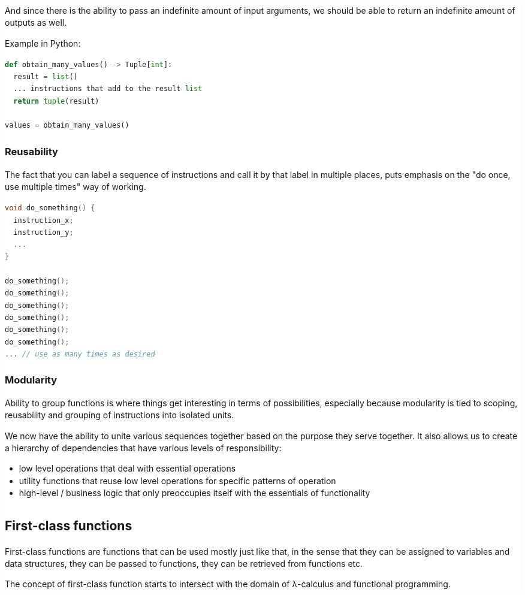And since there is the ability to pass an indefinite amount of input arguments, we should be able to return an indefinite amount of outputs as well.

Example in Python:
```Python
def obtain_many_values() -> Tuple[int]:
  result = list()
  ... instructions that add to the result list
  return tuple(result)

values = obtain_many_values()
```

### Reusability

The fact that you can label a sequence of instructions and call it by that label in multiple places, puts emphasis on the "do once, use multiple times" way of working.

```C
void do_something() {
  instruction_x;
  instruction_y;
  ...
}

do_something();
do_something();
do_something();
do_something();
do_something();
do_something();
... // use as many times as desired
```

### Modularity

Ability to group functions is where things get interesting in terms of possibilities, especially because modularity is tied to scoping, reusability and grouping of instructions into isolated units.

We now have the ability to unite various sequences together based on the purpose they serve together. It also allows us to create a hierarchy of dependencies that have various levels of responsibility:

* low level operations that deal with essential operations
* utility functions that reuse low level operations for specific patterns of operation
* high-level / business logic that only preoccupies itself with the essentials of functionality

## First-class functions

First-class functions are functions that can be used mostly just like that, in the sense that they can be assigned to variables and data structures, they can be passed to functions, they can be retrieved from functions etc.

The concept of first-class function starts to intersect with the domain of λ-calculus and functional programming.
